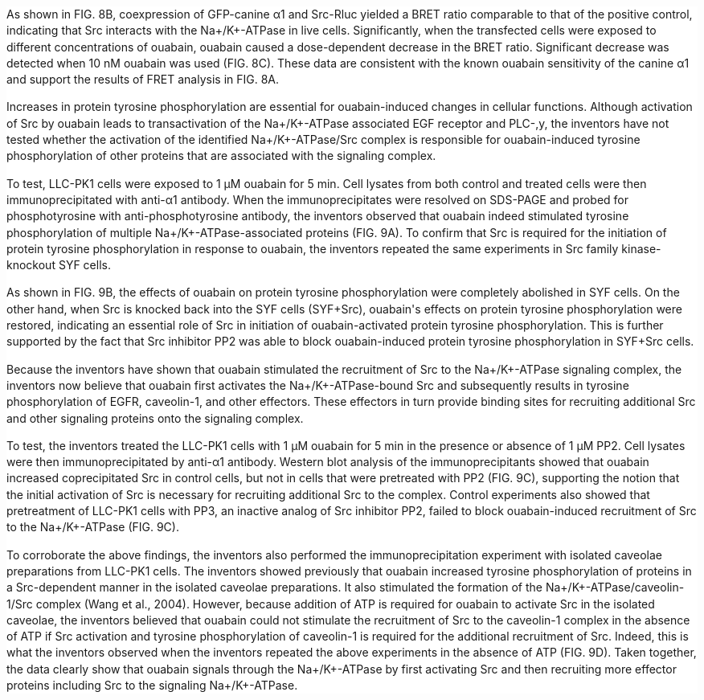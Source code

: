 As shown in FIG. 8B, coexpression of GFP-canine α1 and Src-Rluc yielded a BRET ratio comparable to that of the positive control, indicating that Src interacts with the Na+/K+-ATPase in live cells. Significantly, when the transfected cells were exposed to different concentrations of ouabain, ouabain caused a dose-dependent decrease in the BRET ratio. Significant decrease was detected when 10 nM ouabain was used (FIG. 8C). These data are consistent with the known ouabain sensitivity of the canine α1 and support the results of FRET analysis in FIG. 8A.

Increases in protein tyrosine phosphorylation are essential for ouabain-induced changes in cellular functions. Although activation of Src by ouabain leads to transactivation of the Na+/K+-ATPase associated EGF receptor and PLC-,y, the inventors have not tested whether the activation of the identified Na+/K+-ATPase/Src complex is responsible for ouabain-induced tyrosine phosphorylation of other proteins that are associated with the signaling complex.

To test, LLC-PK1 cells were exposed to 1 μM ouabain for 5 min. Cell lysates from both control and treated cells were then immunoprecipitated with anti-α1 antibody. When the immunoprecipitates were resolved on SDS-PAGE and probed for phosphotyrosine with anti-phosphotyrosine antibody, the inventors observed that ouabain indeed stimulated tyrosine phosphorylation of multiple Na+/K+-ATPase-associated proteins (FIG. 9A). To confirm that Src is required for the initiation of protein tyrosine phosphorylation in response to ouabain, the inventors repeated the same experiments in Src family kinase-knockout SYF cells.

As shown in FIG. 9B, the effects of ouabain on protein tyrosine phosphorylation were completely abolished in SYF cells. On the other hand, when Src is knocked back into the SYF cells (SYF+Src), ouabain's effects on protein tyrosine phosphorylation were restored, indicating an essential role of Src in initiation of ouabain-activated protein tyrosine phosphorylation. This is further supported by the fact that Src inhibitor PP2 was able to block ouabain-induced protein tyrosine phosphorylation in SYF+Src cells.

Because the inventors have shown that ouabain stimulated the recruitment of Src to the Na+/K+-ATPase signaling complex, the inventors now believe that ouabain first activates the Na+/K+-ATPase-bound Src and subsequently results in tyrosine phosphorylation of EGFR, caveolin-1, and other effectors. These effectors in turn provide binding sites for recruiting additional Src and other signaling proteins onto the signaling complex.

To test, the inventors treated the LLC-PK1 cells with 1 μM ouabain for 5 min in the presence or absence of 1 μM PP2. Cell lysates were then immunoprecipitated by anti-α1 antibody. Western blot analysis of the immunoprecipitants showed that ouabain increased coprecipitated Src in control cells, but not in cells that were pretreated with PP2 (FIG. 9C), supporting the notion that the initial activation of Src is necessary for recruiting additional Src to the complex. Control experiments also showed that pretreatment of LLC-PK1 cells with PP3, an inactive analog of Src inhibitor PP2, failed to block ouabain-induced recruitment of Src to the Na+/K+-ATPase (FIG. 9C).

To corroborate the above findings, the inventors also performed the immunoprecipitation experiment with isolated caveolae preparations from LLC-PK1 cells. The inventors showed previously that ouabain increased tyrosine phosphorylation of proteins in a Src-dependent manner in the isolated caveolae preparations. It also stimulated the formation of the Na+/K+-ATPase/caveolin-1/Src complex (Wang et al., 2004). However, because addition of ATP is required for ouabain to activate Src in the isolated caveolae, the inventors believed that ouabain could not stimulate the recruitment of Src to the caveolin-1 complex in the absence of ATP if Src activation and tyrosine phosphorylation of caveolin-1 is required for the additional recruitment of Src. Indeed, this is what the inventors observed when the inventors repeated the above experiments in the absence of ATP (FIG. 9D). Taken together, the data clearly show that ouabain signals through the Na+/K+-ATPase by first activating Src and then recruiting more effector proteins including Src to the signaling Na+/K+-ATPase.
